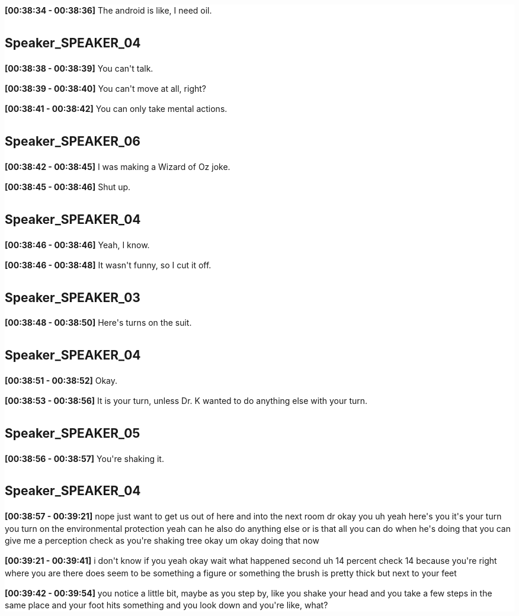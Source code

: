 **[00:38:34 - 00:38:36]** The android is like, I need oil.


## Speaker_SPEAKER_04

**[00:38:38 - 00:38:39]** You can't talk.

**[00:38:39 - 00:38:40]** You can't move at all, right?

**[00:38:41 - 00:38:42]** You can only take mental actions.


## Speaker_SPEAKER_06

**[00:38:42 - 00:38:45]** I was making a Wizard of Oz joke.

**[00:38:45 - 00:38:46]** Shut up.


## Speaker_SPEAKER_04

**[00:38:46 - 00:38:46]** Yeah, I know.

**[00:38:46 - 00:38:48]** It wasn't funny, so I cut it off.


## Speaker_SPEAKER_03

**[00:38:48 - 00:38:50]** Here's turns on the suit.


## Speaker_SPEAKER_04

**[00:38:51 - 00:38:52]** Okay.

**[00:38:53 - 00:38:56]** It is your turn, unless Dr. K wanted to do anything else with your turn.


## Speaker_SPEAKER_05

**[00:38:56 - 00:38:57]** You're shaking it.


## Speaker_SPEAKER_04

**[00:38:57 - 00:39:21]** nope just want to get us out of here and into the next room dr okay you uh yeah here's you it's your turn you turn on the environmental protection yeah can he also do anything else or is that all you can do when he's doing that you can give me a perception check as you're shaking tree okay um okay doing that now

**[00:39:21 - 00:39:41]** i don't know if you yeah okay wait what happened second uh 14 percent check 14 because you're right where you are there does seem to be something a figure or something the brush is pretty thick but next to your feet

**[00:39:42 - 00:39:54]** you notice a little bit, maybe as you step by, like you shake your head and you take a few steps in the same place and your foot hits something and you look down and you're like, what?
